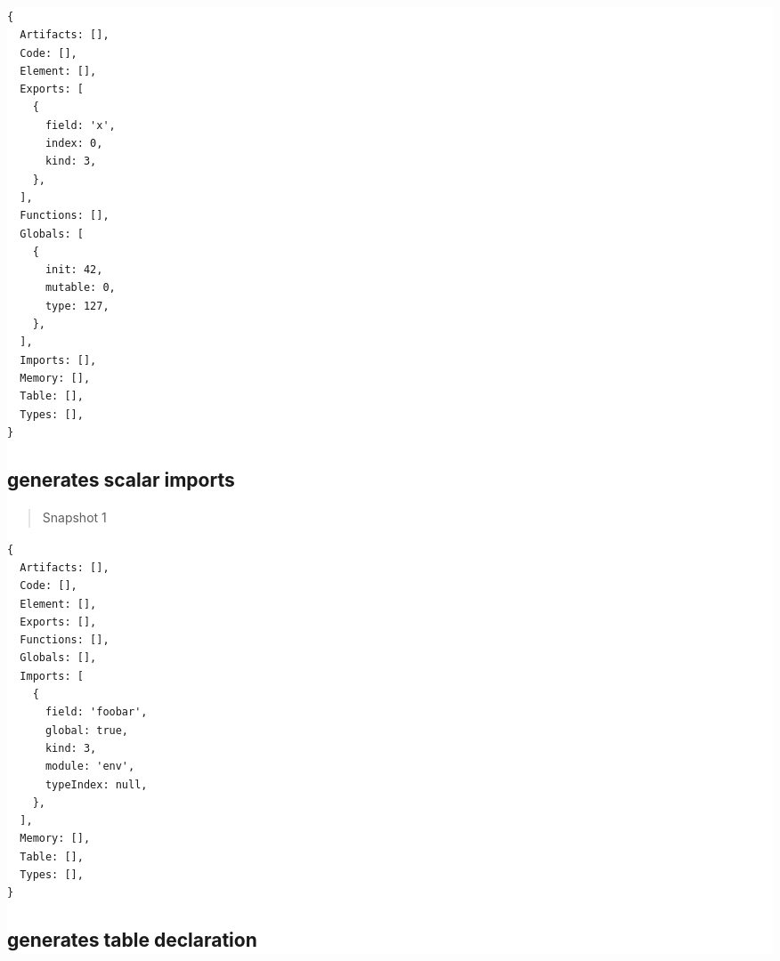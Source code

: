     {
      Artifacts: [],
      Code: [],
      Element: [],
      Exports: [
        {
          field: 'x',
          index: 0,
          kind: 3,
        },
      ],
      Functions: [],
      Globals: [
        {
          init: 42,
          mutable: 0,
          type: 127,
        },
      ],
      Imports: [],
      Memory: [],
      Table: [],
      Types: [],
    }

## generates scalar imports

> Snapshot 1

    {
      Artifacts: [],
      Code: [],
      Element: [],
      Exports: [],
      Functions: [],
      Globals: [],
      Imports: [
        {
          field: 'foobar',
          global: true,
          kind: 3,
          module: 'env',
          typeIndex: null,
        },
      ],
      Memory: [],
      Table: [],
      Types: [],
    }

## generates table declaration
